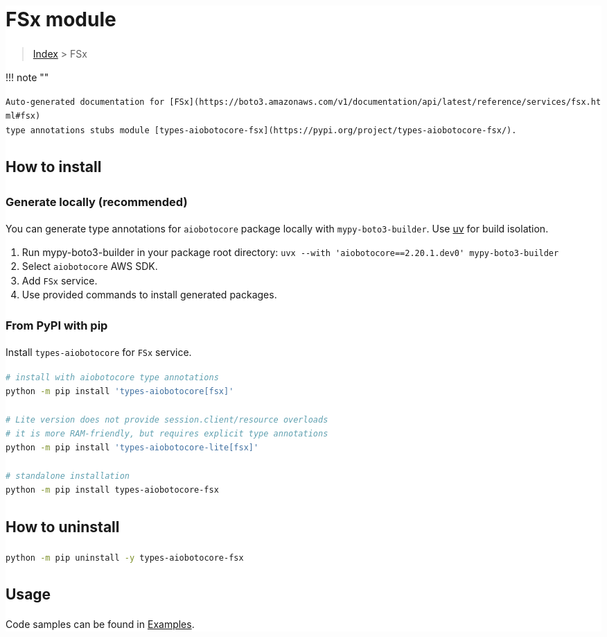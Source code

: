 # FSx module

> [Index](../README.md) > FSx


!!! note ""

    Auto-generated documentation for [FSx](https://boto3.amazonaws.com/v1/documentation/api/latest/reference/services/fsx.html#fsx)
    type annotations stubs module [types-aiobotocore-fsx](https://pypi.org/project/types-aiobotocore-fsx/).

## How to install

### Generate locally (recommended)

You can generate type annotations for `aiobotocore` package locally with `mypy-boto3-builder`.
Use [uv](https://docs.astral.sh/uv/getting-started/installation/) for build isolation.

1. Run mypy-boto3-builder in your package root directory: `uvx --with 'aiobotocore==2.20.1.dev0' mypy-boto3-builder`
1. Select `aiobotocore` AWS SDK.
1. Add `FSx` service.
1. Use provided commands to install generated packages.



### From PyPI with pip

Install `types-aiobotocore` for `FSx` service.

```bash
# install with aiobotocore type annotations
python -m pip install 'types-aiobotocore[fsx]'

# Lite version does not provide session.client/resource overloads
# it is more RAM-friendly, but requires explicit type annotations
python -m pip install 'types-aiobotocore-lite[fsx]'

# standalone installation
python -m pip install types-aiobotocore-fsx
```



## How to uninstall

```bash
python -m pip uninstall -y types-aiobotocore-fsx
```

## Usage

Code samples can be found in [Examples](./usage.md).
